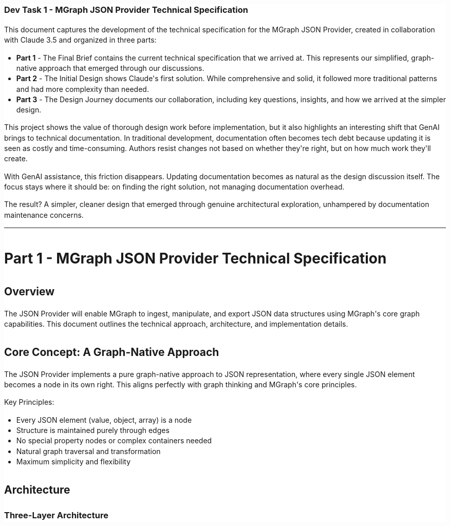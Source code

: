 ### Dev Task 1 - MGraph JSON Provider Technical Specification

This document captures the development of the technical specification for the MGraph JSON Provider, created in collaboration with Claude 3.5
and organized in three parts:

- **Part 1** - The Final Brief contains the current technical specification that we arrived at. This represents our simplified, graph-native approach that emerged through our discussions.
- **Part 2** - The Initial Design shows Claude's first solution. While comprehensive and solid, it followed more traditional patterns and had more complexity than needed.
- **Part 3** - The Design Journey documents our collaboration, including key questions, insights, and how we arrived at the simpler design.

This project shows the value of thorough design work before implementation, but it also highlights an interesting shift that GenAI brings to technical documentation. In traditional development, documentation often becomes tech debt because updating it is seen as costly and time-consuming. Authors resist changes not based on whether they're right, but on how much work they'll create.

With GenAI assistance, this friction disappears. Updating documentation becomes as natural as the design discussion itself. The focus stays where it should be: on finding the right solution, not managing documentation overhead.

The result? A simpler, cleaner design that emerged through genuine architectural exploration, unhampered by documentation maintenance concerns.

----- 
# Part 1 - MGraph JSON Provider Technical Specification

## Overview

The JSON Provider will enable MGraph to ingest, manipulate, and export JSON data structures using MGraph's core graph capabilities. This document outlines the technical approach, architecture, and implementation details.

## Core Concept: A Graph-Native Approach

The JSON Provider implements a pure graph-native approach to JSON representation, where every single JSON element becomes a node in its own right. This aligns perfectly with graph thinking and MGraph's core principles.

Key Principles:
- Every JSON element (value, object, array) is a node
- Structure is maintained purely through edges
- No special property nodes or complex containers needed
- Natural graph traversal and transformation
- Maximum simplicity and flexibility

## Architecture

### Three-Layer Architecture
